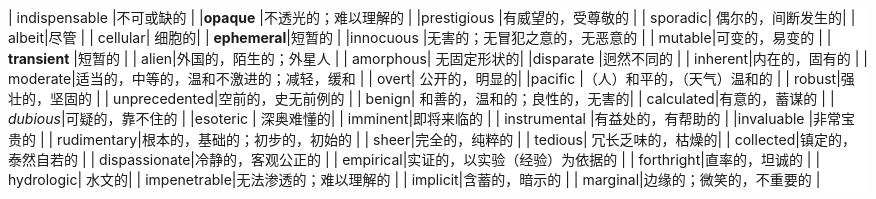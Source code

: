 | indispensable |不可或缺的 |
|**opaque** |不透光的；难以理解的 |
|prestigious |有威望的，受尊敬的 |
| sporadic| 偶尔的，间断发生的|
| albeit|尽管 |
| cellular| 细胞的|
| **ephemeral**|短暂的 |
|innocuous |无害的；无冒犯之意的，无恶意的 |
| mutable|可变的，易变的 |
| **transient** |短暂的 | 
| alien|外国的，陌生的；外星人 |
| amorphous| 无固定形状的|
|disparate |迥然不同的 |
| inherent|内在的，固有的 |
| moderate|适当的，中等的，温和不激进的；减轻，缓和 |
| overt| 公开的，明显的|
|pacific |（人）和平的，（天气）温和的 |
| robust|强壮的，坚固的 |
| unprecedented|空前的，史无前例的 |
| benign| 和善的，温和的；良性的，无害的|
| calculated|有意的，蓄谋的 |
| *dubious*|可疑的，靠不住的 |
|esoteric | 深奥难懂的|
| imminent|即将来临的 |
| instrumental |有益处的，有帮助的  |
|invaluable |非常宝贵的 |
| rudimentary|根本的，基础的；初步的，初始的 |
| sheer|完全的，纯粹的 |
| tedious| 冗长乏味的，枯燥的|
| collected|镇定的，泰然自若的 |
| dispassionate|冷静的，客观公正的 |
| empirical|实证的，以实验（经验）为依据的 |
| forthright|直率的，坦诚的 |
| hydrologic| 水文的|
| impenetrable|无法渗透的；难以理解的 |
| implicit|含蓄的，暗示的 |
| marginal|边缘的；微笑的，不重要的 |